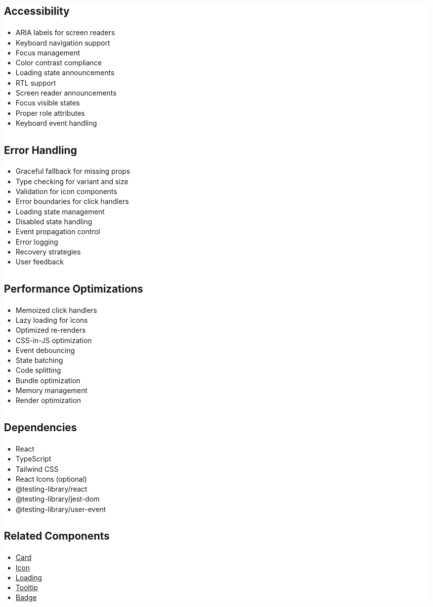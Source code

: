 ## Accessibility
- ARIA labels for screen readers
- Keyboard navigation support
- Focus management
- Color contrast compliance
- Loading state announcements
- RTL support
- Screen reader announcements
- Focus visible states
- Proper role attributes
- Keyboard event handling

## Error Handling
- Graceful fallback for missing props
- Type checking for variant and size
- Validation for icon components
- Error boundaries for click handlers
- Loading state management
- Disabled state handling
- Event propagation control
- Error logging
- Recovery strategies
- User feedback

## Performance Optimizations
- Memoized click handlers
- Lazy loading for icons
- Optimized re-renders
- CSS-in-JS optimization
- Event debouncing
- State batching
- Code splitting
- Bundle optimization
- Memory management
- Render optimization

## Dependencies
- React
- TypeScript
- Tailwind CSS
- React Icons (optional)
- @testing-library/react
- @testing-library/jest-dom
- @testing-library/user-event

## Related Components
- [Card](./Card.md)
- [Icon](./Icon.md)
- [Loading](./Loading.md)
- [Tooltip](./Tooltip.md)
- [Badge](./Badge.md)
